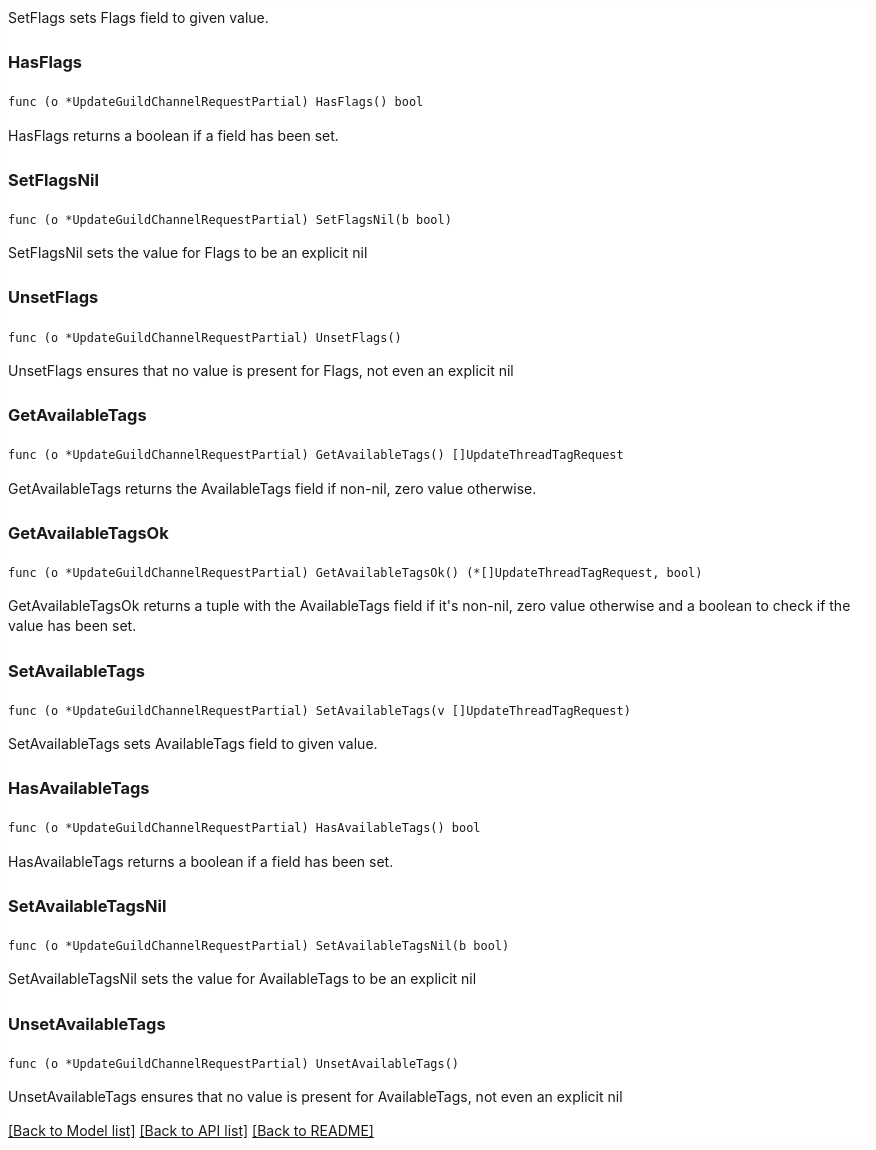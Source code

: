 SetFlags sets Flags field to given value.

### HasFlags

`func (o *UpdateGuildChannelRequestPartial) HasFlags() bool`

HasFlags returns a boolean if a field has been set.

### SetFlagsNil

`func (o *UpdateGuildChannelRequestPartial) SetFlagsNil(b bool)`

 SetFlagsNil sets the value for Flags to be an explicit nil

### UnsetFlags
`func (o *UpdateGuildChannelRequestPartial) UnsetFlags()`

UnsetFlags ensures that no value is present for Flags, not even an explicit nil
### GetAvailableTags

`func (o *UpdateGuildChannelRequestPartial) GetAvailableTags() []UpdateThreadTagRequest`

GetAvailableTags returns the AvailableTags field if non-nil, zero value otherwise.

### GetAvailableTagsOk

`func (o *UpdateGuildChannelRequestPartial) GetAvailableTagsOk() (*[]UpdateThreadTagRequest, bool)`

GetAvailableTagsOk returns a tuple with the AvailableTags field if it's non-nil, zero value otherwise
and a boolean to check if the value has been set.

### SetAvailableTags

`func (o *UpdateGuildChannelRequestPartial) SetAvailableTags(v []UpdateThreadTagRequest)`

SetAvailableTags sets AvailableTags field to given value.

### HasAvailableTags

`func (o *UpdateGuildChannelRequestPartial) HasAvailableTags() bool`

HasAvailableTags returns a boolean if a field has been set.

### SetAvailableTagsNil

`func (o *UpdateGuildChannelRequestPartial) SetAvailableTagsNil(b bool)`

 SetAvailableTagsNil sets the value for AvailableTags to be an explicit nil

### UnsetAvailableTags
`func (o *UpdateGuildChannelRequestPartial) UnsetAvailableTags()`

UnsetAvailableTags ensures that no value is present for AvailableTags, not even an explicit nil

[[Back to Model list]](../README.md#documentation-for-models) [[Back to API list]](../README.md#documentation-for-api-endpoints) [[Back to README]](../README.md)


